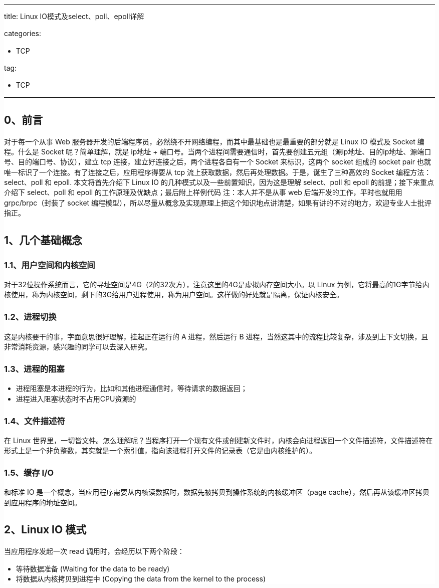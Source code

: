 
---
title: Linux IO模式及select、poll、epoll详解

categories:
- TCP

tag:
- TCP
---

## 0、前言

对于每一个从事 Web 服务器开发的后端程序员，必然绕不开网络编程，而其中最基础也是最重要的部分就是 Linux IO 模式及 Socket 编程。什么是 Socket 呢？简单理解，就是 ip地址 + 端口号。当两个进程间需要通信时，首先要创建五元组（源ip地址、目的ip地址、源端口号、目的端口号、协议），建立 tcp 连接，建立好连接之后，两个进程各自有一个 Socket 来标识，这两个 socket 组成的 socket pair 也就唯一标识了一个连接。有了连接之后，应用程序得要从 tcp 流上获取数据，然后再处理数据。于是，诞生了三种高效的 Socket 编程方法：select、poll 和 epoll.
本文将首先介绍下 Linux IO 的几种模式以及一些前置知识，因为这是理解 select、poll 和 epoll 的前提；接下来重点介绍下 select、poll 和 epoll 的工作原理及优缺点；最后附上样例代码
注：本人并不是从事 web 后端开发的工作，平时也就用用 grpc/brpc（封装了 socket 编程模型），所以尽量从概念及实现原理上把这个知识地点讲清楚，如果有讲的不对的地方，欢迎专业人士批评指正。

## 1、几个基础概念
### 1.1、用户空间和内核空间

对于32位操作系统而言，它的寻址空间是4G（2的32次方），注意这里的4G是虚拟内存空间大小。以 Linux 为例，它将最高的1G字节给内核使用，称为内核空间，剩下的3G给用户进程使用，称为用户空间。这样做的好处就是隔离，保证内核安全。

### 1.2、进程切换

这是内核要干的事，字面意思很好理解，挂起正在运行的 A 进程，然后运行 B 进程，当然这其中的流程比较复杂，涉及到上下文切换，且非常消耗资源，感兴趣的同学可以去深入研究。

### 1.3、进程的阻塞

- 进程阻塞是本进程的行为，比如和其他进程通信时，等待请求的数据返回；
- 进程进入阻塞状态时不占用CPU资源的

### 1.4、文件描述符

在 Linux 世界里，一切皆文件。怎么理解呢？当程序打开一个现有文件或创建新文件时，内核会向进程返回一个文件描述符，文件描述符在形式上是一个非负整数，其实就是一个索引值，指向该进程打开文件的记录表（它是由内核维护的）。

### 1.5、缓存 I/O

和标准 IO 是一个概念，当应用程序需要从内核读数据时，数据先被拷贝到操作系统的内核缓冲区（page cache），然后再从该缓冲区拷贝到应用程序的地址空间。

## 2、Linux IO 模式

当应用程序发起一次 read 调用时，会经历以下两个阶段：

* 等待数据准备 (Waiting for the data to be ready)
* 将数据从内核拷贝到进程中 (Copying the data from the kernel to the process)
